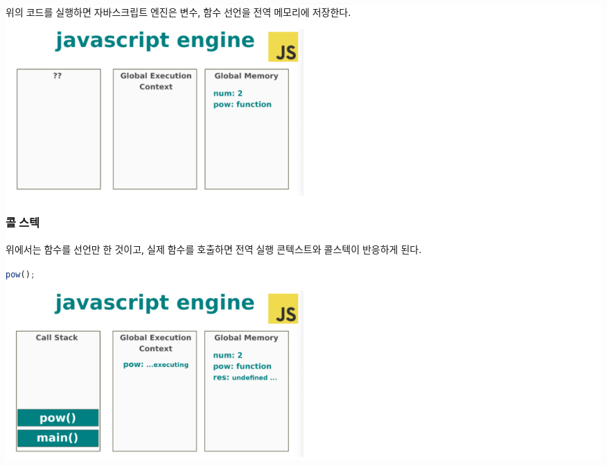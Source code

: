 위의 코드를 실행하면 자바스크립트 엔진은 변수, 함수 선언을 전역 메모리에 저장한다.

<img width="50%" alt="image" src="./engine_globalMemory.jpg" />



### 콜 스텍

위에서는 함수를 선언만 한 것이고, 실제 함수를 호출하면 전역 실행 콘텍스트와 콜스텍이 반응하게 된다.

```javascript
pow();
```

<img width="50%" alt="image" src="./engine_callStack.jpg" />
